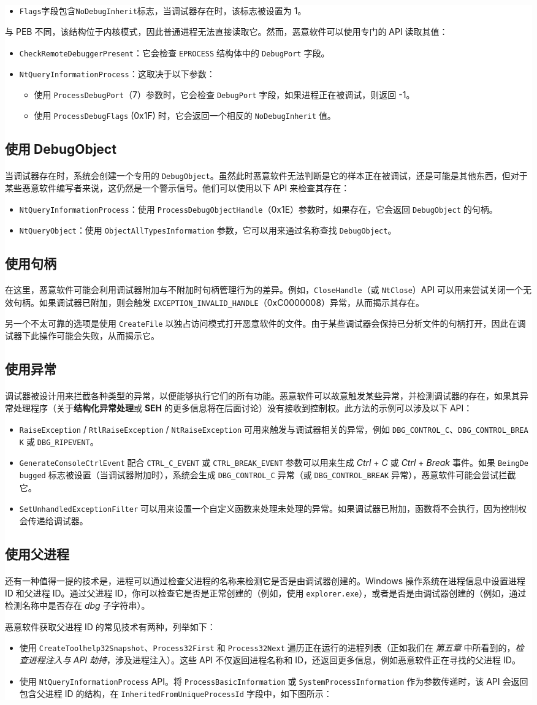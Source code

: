 +   `Flags`字段包含`NoDebugInherit`标志，当调试器存在时，该标志被设置为 1。

与 PEB 不同，该结构位于内核模式，因此普通进程无法直接读取它。然而，恶意软件可以使用专门的 API 读取其值：

+   `CheckRemoteDebuggerPresent`：它会检查 `EPROCESS` 结构体中的 `DebugPort` 字段。

+   `NtQueryInformationProcess`：这取决于以下参数：

    +   使用 `ProcessDebugPort`（7）参数时，它会检查 `DebugPort` 字段，如果进程正在被调试，则返回 -1。

    +   使用 `ProcessDebugFlags` (0x1F) 时，它会返回一个相反的 `NoDebugInherit` 值。

## 使用 DebugObject

当调试器存在时，系统会创建一个专用的 `DebugObject`。虽然此时恶意软件无法判断是它的样本正在被调试，还是可能是其他东西，但对于某些恶意软件编写者来说，这仍然是一个警示信号。他们可以使用以下 API 来检查其存在：

+   `NtQueryInformationProcess`：使用 `ProcessDebugObjectHandle`（0x1E）参数时，如果存在，它会返回 `DebugObject` 的句柄。

+   `NtQueryObject`：使用 `ObjectAllTypesInformation` 参数，它可以用来通过名称查找 `DebugObject`。

## 使用句柄

在这里，恶意软件可能会利用调试器附加与不附加时句柄管理行为的差异。例如，`CloseHandle`（或 `NtClose`）API 可以用来尝试关闭一个无效句柄。如果调试器已附加，则会触发 `EXCEPTION_INVALID_HANDLE`（0xC0000008）异常，从而揭示其存在。

另一个不太可靠的选项是使用 `CreateFile` 以独占访问模式打开恶意软件的文件。由于某些调试器会保持已分析文件的句柄打开，因此在调试器下此操作可能会失败，从而揭示它。

## 使用异常

调试器被设计用来拦截各种类型的异常，以便能够执行它们的所有功能。恶意软件可以故意触发某些异常，并检测调试器的存在，如果其异常处理程序（关于**结构化异常处理**或 **SEH** 的更多信息将在后面讨论）没有接收到控制权。此方法的示例可以涉及以下 API：

+   `RaiseException` / `RtlRaiseException` / `NtRaiseException` 可用来触发与调试器相关的异常，例如 `DBG_CONTROL_C`、`DBG_CONTROL_BREAK` 或 `DBG_RIPEVENT`。

+   `GenerateConsoleCtrlEvent` 配合 `CTRL_C_EVENT` 或 `CTRL_BREAK_EVENT` 参数可以用来生成 *Ctrl* + *C* 或 *Ctrl* + *Break* 事件。如果 `BeingDebugged` 标志被设置（当调试器附加时），系统会生成 `DBG_CONTROL_C` 异常（或 `DBG_CONTROL_BREAK` 异常），恶意软件可能会尝试拦截它。

+   `SetUnhandledExceptionFilter` 可以用来设置一个自定义函数来处理未处理的异常。如果调试器已附加，函数将不会执行，因为控制权会传递给调试器。

## 使用父进程

还有一种值得一提的技术是，进程可以通过检查父进程的名称来检测它是否是由调试器创建的。Windows 操作系统在进程信息中设置进程 ID 和父进程 ID。通过父进程 ID，你可以检查它是否是正常创建的（例如，使用 `explorer.exe`），或者是否是由调试器创建的（例如，通过检测名称中是否存在 *dbg* 子字符串）。

恶意软件获取父进程 ID 的常见技术有两种，列举如下：

+   使用 `CreateToolhelp32Snapshot`、`Process32First` 和 `Process32Next` 遍历正在运行的进程列表（正如我们在 *第五章* 中所看到的，*检查进程注入与 API 劫持*，涉及进程注入）。这些 API 不仅返回进程名称和 ID，还返回更多信息，例如恶意软件正在寻找的父进程 ID。

+   使用 `NtQueryInformationProcess` API。将 `ProcessBasicInformation` 或 `SystemProcessInformation` 作为参数传递时，该 API 会返回包含父进程 ID 的结构，在 `InheritedFromUniqueProcessId` 字段中，如下图所示：
